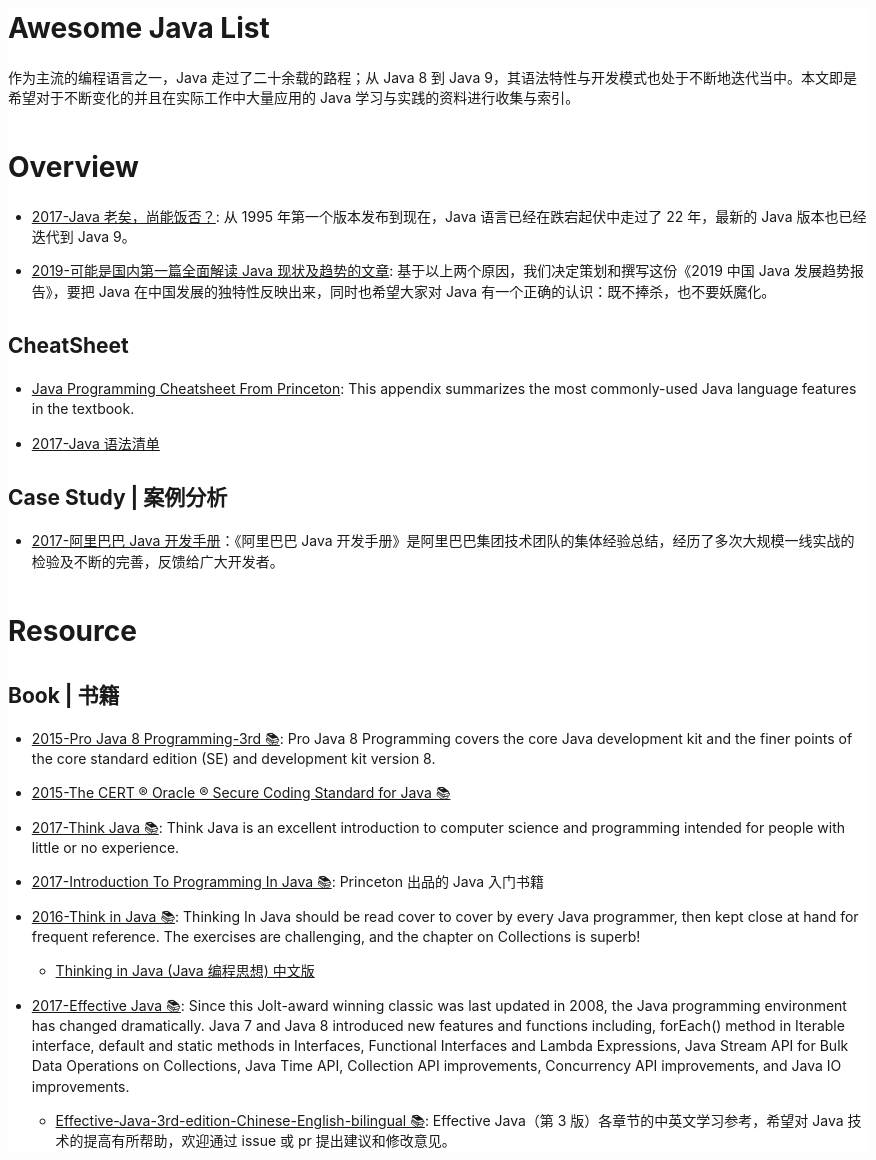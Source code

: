 # Awesome Java List

作为主流的编程语言之一，Java 走过了二十余载的路程；从 Java 8 到 Java 9，其语法特性与开发模式也处于不断地迭代当中。本文即是希望对于不断变化的并且在实际工作中大量应用的 Java 学习与实践的资料进行收集与索引。

# Overview

- [2017-Java 老矣，尚能饭否？](http://www.infoq.com/cn/articles/is-java-out-of-date): 从 1995 年第一个版本发布到现在，Java 语言已经在跌宕起伏中走过了 22 年，最新的 Java 版本也已经迭代到 Java 9。

- [2019-可能是国内第一篇全面解读 Java 现状及趋势的文章](https://mp.weixin.qq.com/s/-Q1qJY9nytCnyLKunb-x4Q): 基于以上两个原因，我们决定策划和撰写这份《2019 中国 Java 发展趋势报告》，要把 Java 在中国发展的独特性反映出来，同时也希望大家对 Java 有一个正确的认识：既不捧杀，也不要妖魔化。

## CheatSheet

- [Java Programming Cheatsheet From Princeton](http://introcs.cs.princeton.edu/java/11cheatsheet/): This appendix summarizes the most commonly-used Java language features in the textbook.

- [2017-Java 语法清单](https://zhuanlan.zhihu.com/p/25578170)

## Case Study | 案例分析

- [2017-阿里巴巴 Java 开发手册](https://github.com/alibaba/p3c)：《阿里巴巴 Java 开发手册》是阿里巴巴集团技术团队的集体经验总结，经历了多次大规模一线实战的检验及不断的完善，反馈给广大开发者。

# Resource

## Book | 书籍

- [2015-Pro Java 8 Programming-3rd 📚](https://www.safaribooksonline.com/library/view/pro-java-8/9781484206416/): Pro Java 8 Programming covers the core Java development kit and the finer points of the core standard edition (SE) and development kit version 8.

- [2015-The CERT ® Oracle ® Secure Coding Standard for Java 📚](https://ptgmedia.pearsoncmg.com/images/9780321803955/samplepages/0321803957.pdf)

- [2017-Think Java 📚](https://books.trinket.io/thinkjava/): Think Java is an excellent introduction to computer science and programming intended for people with little or no experience.

- [2017-Introduction To Programming In Java 📚](http://introcs.cs.princeton.edu/java/home/): Princeton 出品的 Java 入门书籍

- [2016-Think in Java 📚](https://www.amazon.com/Thinking-Java-4th-Bruce-Eckel/dp/0131872486): Thinking In Java should be read cover to cover by every Java programmer, then kept close at hand for frequent reference. The exercises are challenging, and the chapter on Collections is superb!

  - [Thinking in Java (Java 编程思想) 中文版](https://github.com/quanke/think-in-java)

- [2017-Effective Java 📚](https://www.amazon.com/Effective-Java-Joshua-Bloch/dp/0134685997): Since this Jolt-award winning classic was last updated in 2008, the Java programming environment has changed dramatically. Java 7 and Java 8 introduced new features and functions including, forEach() method in Iterable interface, default and static methods in Interfaces, Functional Interfaces and Lambda Expressions, Java Stream API for Bulk Data Operations on Collections, Java Time API, Collection API improvements, Concurrency API improvements, and Java IO improvements.
  - [Effective-Java-3rd-edition-Chinese-English-bilingual 📚](https://github.com/clxering/Effective-Java-3rd-edition-Chinese-English-bilingual): Effective Java（第 3 版）各章节的中英文学习参考，希望对 Java 技术的提高有所帮助，欢迎通过 issue 或 pr 提出建议和修改意见。

